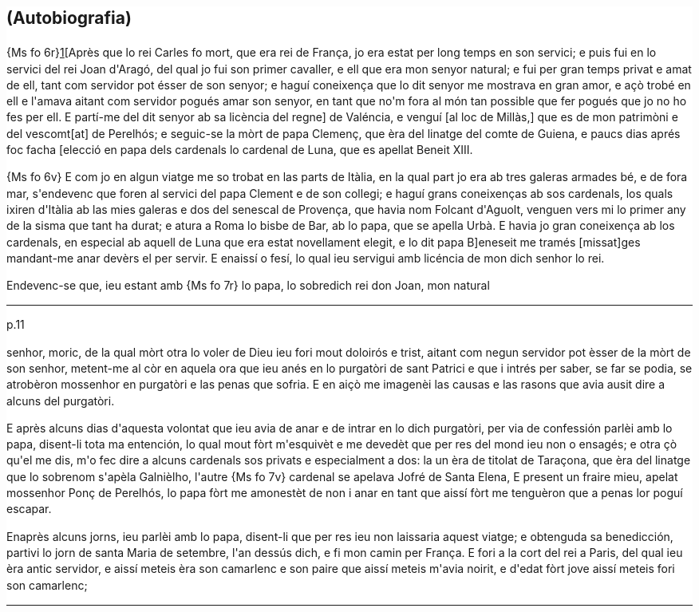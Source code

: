 
(Autobiografia)
---------------


{Ms fo 6r}[1](javascript:footNote('O100079A/note001.html'))[Après que lo rei Carles fo mort, que era rei de França, jo era estat per long temps en son servici; e puis fui en lo servici del rei Joan d'Aragó, del qual jo fui son primer cavaller, e ell que era mon senyor natural; e fui per gran temps privat e amat de ell, tant com servidor pot ésser de son senyor; e haguí coneixença que lo dit senyor me mostrava en gran amor, e açò trobé en ell e l'amava aitant com servidor pogués amar son senyor, en tant que no'm fora al món tan possible que fer pogués que jo no ho fes per ell. E partí-me del dit senyor ab sa licència del regne] de Valéncia, e venguí [al loc de Millàs,] que es de mon patrimòni e del vescomt[at] de Perelhós; e seguic-se la mòrt de papa Clemenç, que èra del linatge del comte de Guiena, e paucs dias aprés foc facha [elecció en papa dels cardenals lo cardenal de Luna, que es apellat Beneit XIII.


{Ms fo 6v} E com jo en algun viatge me so trobat en las parts de Itàlia, en la qual part jo era ab tres galeras armades bé, e de fora mar, s'endevenc que foren al servici del papa Clement e de son collegi; e haguí grans coneixenças ab sos cardenals, los quals ixiren d'Itàlia ab las mies galeras e dos del senescal de Provença, que havia nom Folcant d'Aguolt, venguen vers mi lo primer any de la sisma que tant ha durat; e atura a Roma lo bisbe de Bar, ab lo papa, que se apella Urbà. E havia jo gran coneixença ab los cardenals, en especial ab aquell de Luna que era estat novellament elegit, e lo dit papa B]eneseit me tramés [missat]ges mandant-me anar devèrs el per servir. E enaissí o fesí, lo qual ieu servigui amb licéncia de mon dich senhor lo rei.


Endevenc-se que, ieu estant amb {Ms fo 7r} lo papa, lo sobredich rei don Joan, mon natural 


---

p.11


 senhor, moric, de la qual mòrt otra lo voler de Dieu ieu fori mout doloirós e trist, aitant com negun servidor pot èsser de la mòrt de son senhor, metent-me al còr en aquela ora que ieu anés en lo purgatòri de sant Patrici e que i intrés per saber, se far se podia, se atrobèron mossenhor en purgatòri e las penas que sofria. E en aiçò me imagenèi las causas e las rasons que avia ausit dire a alcuns del purgatòri.


E après alcuns dias d'aquesta volontat que ieu avia de anar e de intrar en lo dich purgatòri, per via de confessión parlèi amb lo papa, disent-li tota ma entención, lo qual mout fòrt m'esquivèt e me devedèt que per res del mond ieu non o ensagés; e otra çò qu'el me dis, m'o fec dire a alcuns cardenals sos privats e especialment a dos: la un èra de titolat de Taraçona, que èra del linatge que lo sobrenom s'apèla Galnièlho, l'autre {Ms fo 7v} cardenal se apelava Jofré de Santa Elena, E present un fraire mieu, apelat mossenhor Ponç de Perelhós, lo papa fòrt me amonestèt de non i anar en tant que aissí fòrt me tenguèron que a penas lor poguí escapar.


Enaprès alcuns jorns, ieu parlèi amb lo papa, disent-li que per res ieu non laissaria aquest viatge; e obtenguda sa benedicción, partivi lo jorn de santa Maria de setembre, l'an dessús dich, e fi mon camin per França. E fori a la cort del rei a Paris, del qual ieu èra antic servidor, e aissí meteis èra son camarlenc e son paire que aissí meteis m'avia noirit, e d'edat fòrt jove aissí meteis fori son camarlenc; 


---

